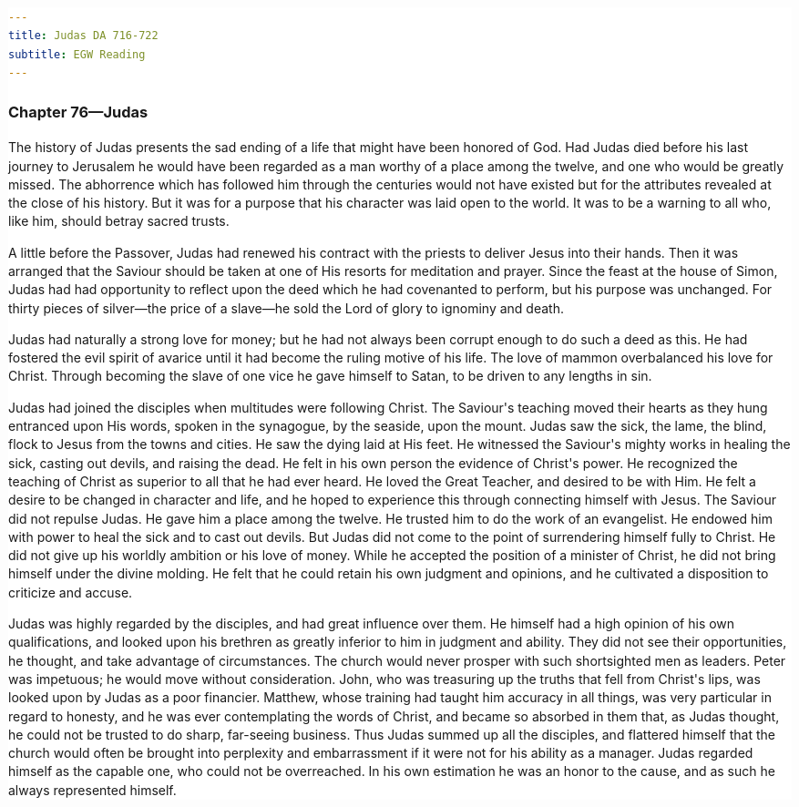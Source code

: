```yaml
---
title: Judas DA 716-722
subtitle: EGW Reading
---
```


### Chapter 76—Judas

The history of Judas presents the sad ending of a life that might have been honored of God. Had Judas died before his last journey to Jerusalem he would have been regarded as a man worthy of a place among the twelve, and one who would be greatly missed. The abhorrence which has followed him through the centuries would not have existed but for the attributes revealed at the close of his history. But it was for a purpose that his character was laid open to the world. It was to be a warning to all who, like him, should betray sacred trusts.

A little before the Passover, Judas had renewed his contract with the priests to deliver Jesus into their hands. Then it was arranged that the Saviour should be taken at one of His resorts for meditation and prayer. Since the feast at the house of Simon, Judas had had opportunity to reflect upon the deed which he had covenanted to perform, but his purpose was unchanged. For thirty pieces of silver—the price of a slave—he sold the Lord of glory to ignominy and death.

Judas had naturally a strong love for money; but he had not always been corrupt enough to do such a deed as this. He had fostered the evil spirit of avarice until it had become the ruling motive of his life. The love of mammon overbalanced his love for Christ. Through becoming the slave of one vice he gave himself to Satan, to be driven to any lengths in sin.

Judas had joined the disciples when multitudes were following Christ. The Saviour's teaching moved their hearts as they hung entranced upon His words, spoken in the synagogue, by the seaside, upon the mount. Judas saw the sick, the lame, the blind, flock to Jesus from the towns and cities. He saw the dying laid at His feet. He witnessed the Saviour's mighty works in healing the sick, casting out devils, and raising the dead. He felt in his own person the evidence of Christ's power. He recognized the teaching of Christ as superior to all that he had ever heard. He loved the Great Teacher, and desired to be with Him. He felt a desire to be changed in character and life, and he hoped to experience this through connecting himself with Jesus. The Saviour did not repulse Judas. He gave him a place among the twelve. He trusted him to do the work of an evangelist. He endowed him with power to heal the sick and to cast out devils. But Judas did not come to the point of surrendering himself fully to Christ. He did not give up his worldly ambition or his love of money. While he accepted the position of a minister of Christ, he did not bring himself under the divine molding. He felt that he could retain his own judgment and opinions, and he cultivated a disposition to criticize and accuse.

Judas was highly regarded by the disciples, and had great influence over them. He himself had a high opinion of his own qualifications, and looked upon his brethren as greatly inferior to him in judgment and ability. They did not see their opportunities, he thought, and take advantage of circumstances. The church would never prosper with such shortsighted men as leaders. Peter was impetuous; he would move without consideration. John, who was treasuring up the truths that fell from Christ's lips, was looked upon by Judas as a poor financier. Matthew, whose training had taught him accuracy in all things, was very particular in regard to honesty, and he was ever contemplating the words of Christ, and became so absorbed in them that, as Judas thought, he could not be trusted to do sharp, far-seeing business. Thus Judas summed up all the disciples, and flattered himself that the church would often be brought into perplexity and embarrassment if it were not for his ability as a manager. Judas regarded himself as the capable one, who could not be overreached. In his own estimation he was an honor to the cause, and as such he always represented himself.
